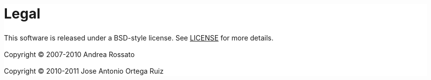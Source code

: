 Legal
=====

This software is released under a BSD-style license. See [LICENSE] for
more details.

Copyright &copy; 2007-2010 Andrea Rossato

Copyright &copy; 2010-2011 Jose Antonio Ortega Ruiz

[Github]: http://github.com/jaor/xmobar/
[Github page]: http://github.com/jaor/xmobar
[Hackage]: http://hackage.haskell.org/package/xmobar/
[LICENSE]: https://github.com/jaor/xmobar/raw/master/LICENSE
[Mailing list]: http://projects.haskell.org/cgi-bin/mailman/listinfo/xmobar
[MPD]: http://mpd.wikia.com/
[X11-xft]: http://hackage.haskell.org/package/X11-xft/
[i3status]: http://i3.zekjur.net/i3status/
[iwlib]: http://www.hpl.hp.com/personal/Jean_Tourrilhes/Linux/Tools.html
[hinotify]: http://hackage.haskell.org/package/hinotify/
[libmpd]: http://hackage.haskell.org/package/libmpd/
[sawfish]: http://sawfish.wikia.com/
[utf8-string]: http://hackage.haskell.org/package/utf8-string/
[alsa-mixer]: http://hackage.haskell.org/package/alsa-mixer


[release notes]: http://projects.haskell.org/xmobar/releases.html
[xmonad]: http://xmonad.org
[Ion3]: http://tuomov.iki.fi/software/
[This is a screen shot]: http://haskell.org/sitewiki/images/a/ae/Arossato-config.png
[This]: http://projects.haskell.org/xmobar/xmobar-sawfish.png
[this one]: http://projects.haskell.org/xmobar/xmobar-xmonad.png
[xmobar-0.12.tar.gz]: http://hackage.haskell.org/packages/archive/xmobar/0.12/xmobar-0.12.tar.gz
[Github's downloads page]: https://github.com/jaor/xmobar/downloads
[samples/xmobar.config]: http://github.com/jaor/xmobar/raw/master/samples/xmobar.config
[X BitMap]: http://en.wikipedia.org/wiki/X_BitMap
[samples/xmonadpropwrite.hs script]: https://github.com/jaor/xmobar/raw/master/samples/xmonadpropwrite.hs
[here]: http://xmonad.org/xmonad-docs/xmonad-contrib/XMonad-Hooks-DynamicLog.html
[bug tracker over at Google code]: http://code.google.com/p/xmobar/issues
[incorporates patches]: http://www.ohloh.net/p/xmobar/contributors
[xmobar's Ohloh page]: https://www.ohloh.net/p/xmobar
[xmobar]: http://code.haskell.org/~arossato/xmobar/
[xmobar darcs repository]: http://code.haskell.org/xmobar
[this tutorial]: http://www.haskell.org/haskellwiki/X_window_programming_in_Haskell
[sawflibs]: http://github.com/jaor/sawflibs
